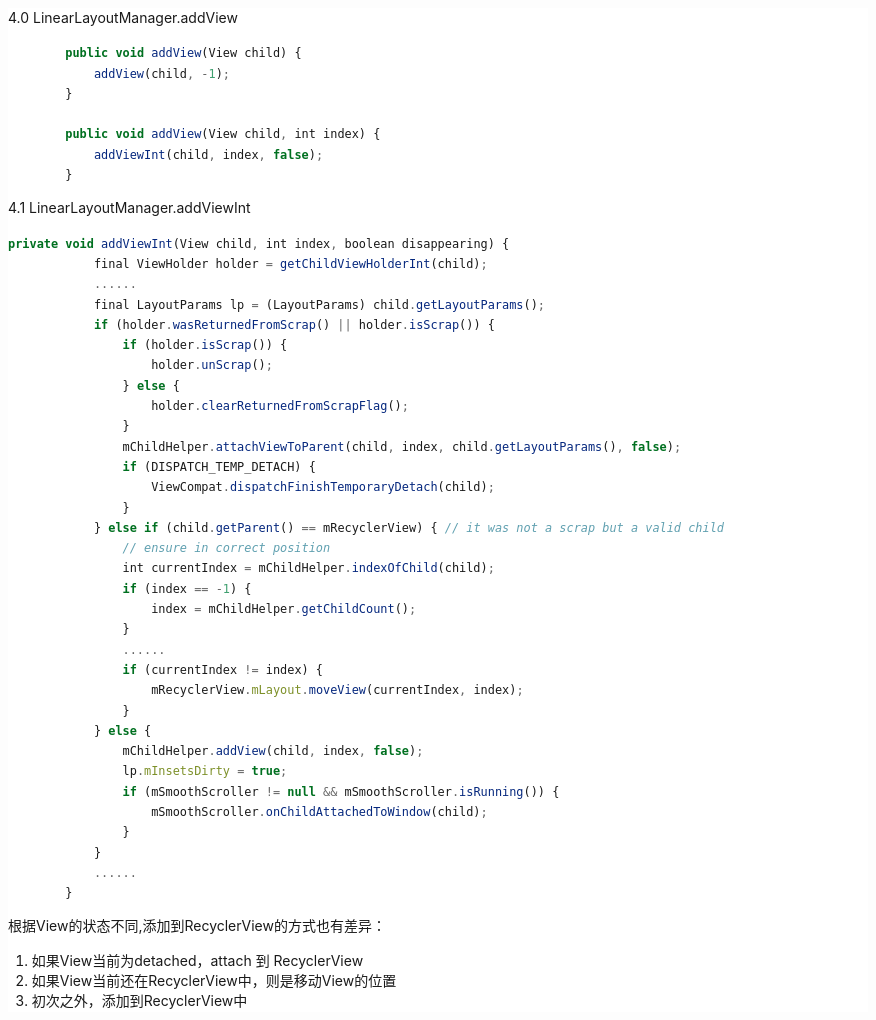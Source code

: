 4.0 LinearLayoutManager.addView
```js
        public void addView(View child) {
            addView(child, -1);
        }

        public void addView(View child, int index) {
            addViewInt(child, index, false);
        }
```

4.1 LinearLayoutManager.addViewInt
```js
private void addViewInt(View child, int index, boolean disappearing) {
            final ViewHolder holder = getChildViewHolderInt(child);
            ......
            final LayoutParams lp = (LayoutParams) child.getLayoutParams();
            if (holder.wasReturnedFromScrap() || holder.isScrap()) {
                if (holder.isScrap()) {
                    holder.unScrap();
                } else {
                    holder.clearReturnedFromScrapFlag();
                }
                mChildHelper.attachViewToParent(child, index, child.getLayoutParams(), false);
                if (DISPATCH_TEMP_DETACH) {
                    ViewCompat.dispatchFinishTemporaryDetach(child);
                }
            } else if (child.getParent() == mRecyclerView) { // it was not a scrap but a valid child
                // ensure in correct position
                int currentIndex = mChildHelper.indexOfChild(child);
                if (index == -1) {
                    index = mChildHelper.getChildCount();
                }
                ......
                if (currentIndex != index) {
                    mRecyclerView.mLayout.moveView(currentIndex, index);
                }
            } else {
                mChildHelper.addView(child, index, false);
                lp.mInsetsDirty = true;
                if (mSmoothScroller != null && mSmoothScroller.isRunning()) {
                    mSmoothScroller.onChildAttachedToWindow(child);
                }
            }
            ......
        }
```
根据View的状态不同,添加到RecyclerView的方式也有差异：
1. 如果View当前为detached，attach 到 RecyclerView
2. 如果View当前还在RecyclerView中，则是移动View的位置
3. 初次之外，添加到RecyclerView中
